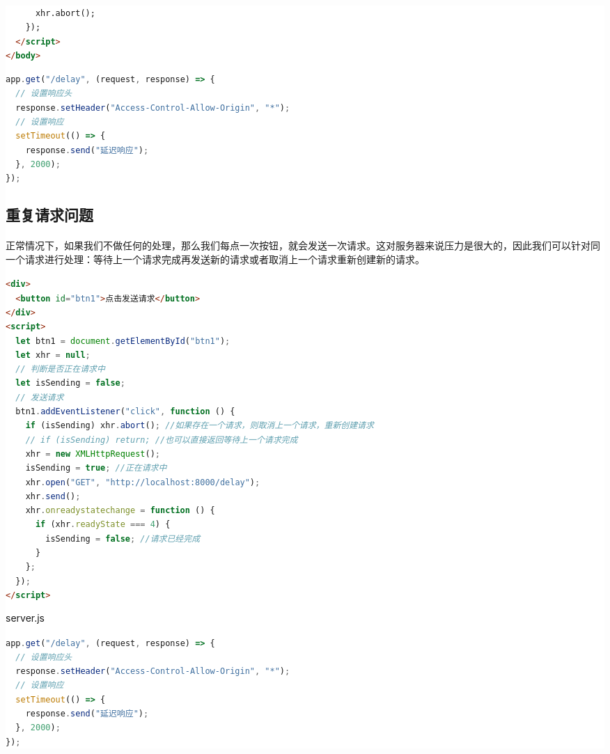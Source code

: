 ```html
      xhr.abort();
    });
  </script>
</body>
```

```js
app.get("/delay", (request, response) => {
  // 设置响应头
  response.setHeader("Access-Control-Allow-Origin", "*");
  // 设置响应
  setTimeout(() => {
    response.send("延迟响应");
  }, 2000);
});
```

## 重复请求问题

正常情况下，如果我们不做任何的处理，那么我们每点一次按钮，就会发送一次请求。这对服务器来说压力是很大的，因此我们可以针对同一个请求进行处理：等待上一个请求完成再发送新的请求或者取消上一个请求重新创建新的请求。

```html
<div>
  <button id="btn1">点击发送请求</button>
</div>
<script>
  let btn1 = document.getElementById("btn1");
  let xhr = null;
  // 判断是否正在请求中
  let isSending = false;
  // 发送请求
  btn1.addEventListener("click", function () {
    if (isSending) xhr.abort(); //如果存在一个请求，则取消上一个请求，重新创建请求
    // if (isSending) return; //也可以直接返回等待上一个请求完成
    xhr = new XMLHttpRequest();
    isSending = true; //正在请求中
    xhr.open("GET", "http://localhost:8000/delay");
    xhr.send();
    xhr.onreadystatechange = function () {
      if (xhr.readyState === 4) {
        isSending = false; //请求已经完成
      }
    };
  });
</script>
```

server.js

```js
app.get("/delay", (request, response) => {
  // 设置响应头
  response.setHeader("Access-Control-Allow-Origin", "*");
  // 设置响应
  setTimeout(() => {
    response.send("延迟响应");
  }, 2000);
});
```
